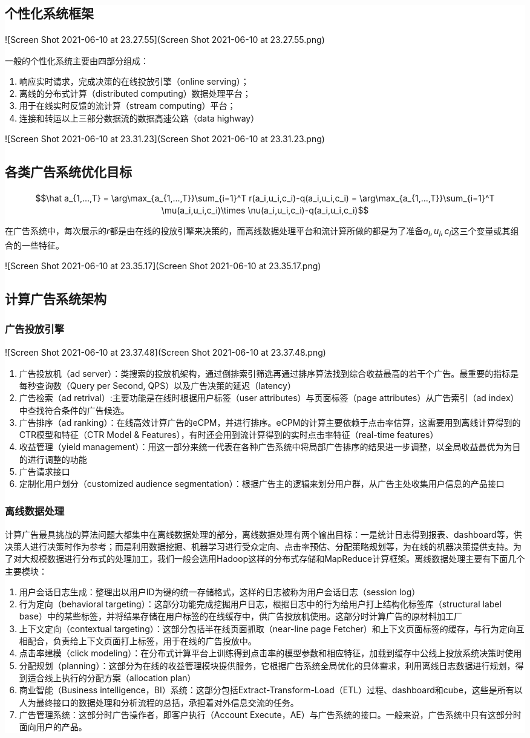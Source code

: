 ## 个性化系统框架

![Screen Shot 2021-06-10 at 23.27.55](Screen Shot 2021-06-10 at 23.27.55.png)

一般的个性化系统主要由四部分组成：

1. 响应实时请求，完成决策的在线投放引擎（online serving）；
2. 离线的分布式计算（distributed computing）数据处理平台；
3. 用于在线实时反馈的流计算（stream computing）平台；
4. 连接和转运以上三部分数据流的数据高速公路（data highway）

![Screen Shot 2021-06-10 at 23.31.23](Screen Shot 2021-06-10 at 23.31.23.png)

## 各类广告系统优化目标

$$\hat a_{1,...,T} = \arg\max_{a_{1,...,T}}\sum_{i=1}^T r(a_i,u_i,c_i)-q(a_i,u_i,c_i) = \arg\max_{a_{1,...,T}}\sum_{i=1}^T \mu(a_i,u_i,c_i)\times \nu(a_i,u_i,c_i)-q(a_i,u_i,c_i)$$

在广告系统中，每次展示的$r$都是由在线的投放引擎来决策的，而离线数据处理平台和流计算所做的都是为了准备$a_i,u_i,c_i$这三个变量或其组合的一些特征。

![Screen Shot 2021-06-10 at 23.35.17](Screen Shot 2021-06-10 at 23.35.17.png)

## 计算广告系统架构

### 广告投放引擎

![Screen Shot 2021-06-10 at 23.37.48](Screen Shot 2021-06-10 at 23.37.48.png)

1. 广告投放机（ad server）：类搜索的投放机架构，通过倒排索引筛选再通过排序算法找到综合收益最高的若干个广告。最重要的指标是每秒查询数（Query per Second, QPS）以及广告决策的延迟（latency）
2. 广告检索（ad retrival）:主要功能是在线时根据用户标签（user attributes）与页面标签（page attributes）从广告索引（ad index）中查找符合条件的广告候选。
3. 广告排序（ad ranking）：在线高效计算广告的eCPM，并进行排序。eCPM的计算主要依赖于点击率估算，这需要用到离线计算得到的CTR模型和特征（CTR Model & Features），有时还会用到流计算得到的实时点击率特征（real-time features）
4. 收益管理（yield management）：用这一部分来统一代表在各种广告系统中将局部广告排序的结果进一步调整，以全局收益最优为为目的进行调整的功能
5. 广告请求接口
6. 定制化用户划分（customized audience segmentation）：根据广告主的逻辑来划分用户群，从广告主处收集用户信息的产品接口

### 离线数据处理

计算广告最具挑战的算法问题大都集中在离线数据处理的部分，离线数据处理有两个输出目标：一是统计日志得到报表、dashboard等，供决策人进行决策时作为参考；而是利用数据挖掘、机器学习进行受众定向、点击率预估、分配策略规划等，为在线的机器决策提供支持。为了对大规模数据进行分布式的处理加工，我们一般会选用Hadoop这样的分布式存储和MapReduce计算框架。离线数据处理主要有下面几个主要模块：

1. 用户会话日志生成：整理出以用户ID为键的统一存储格式，这样的日志被称为用户会话日志（session log）
2. 行为定向（behavioral targeting）：这部分功能完成挖掘用户日志，根据日志中的行为给用户打上结构化标签库（structural label base）中的某些标签，并将结果存储在用户标签的在线缓存中，供广告投放机使用。这部分时计算广告的原材料加工厂
3. 上下文定向（contextual targeting）：这部分包括半在线页面抓取（near-line page Fetcher）和上下文页面标签的缓存，与行为定向互相配合，负责给上下文页面打上标签，用于在线的广告投放中。
4. 点击率建模（click modeling）：在分布式计算平台上训练得到点击率的模型参数和相应特征，加载到缓存中公线上投放系统决策时使用
5. 分配规划（planning）：这部分为在线的收益管理模块提供服务，它根据广告系统全局优化的具体需求，利用离线日志数据进行规划，得到适合线上执行的分配方案（allocation plan）
6. 商业智能（Business intelligence，BI）系统：这部分包括Extract-Transform-Load（ETL）过程、dashboard和cube，这些是所有以人为最终接口的数据处理和分析流程的总括，承担着对外信息交流的任务。
7. 广告管理系统：这部分时广告操作者，即客户执行（Account Execute，AE）与广告系统的接口。一般来说，广告系统中只有这部分时面向用户的产品。
